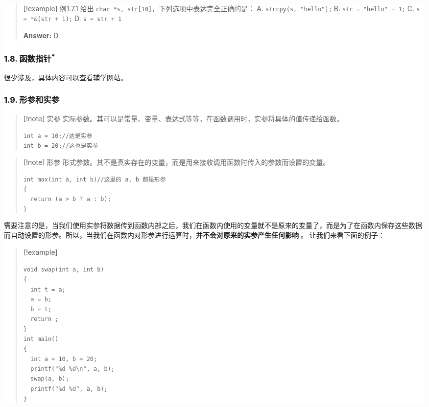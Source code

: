 > [!example] 例1.7.1
> 给出 `char *s, str[10]`，下列选项中表达完全正确的是：
> A. `strcpy(s, "hello");`
> B. `str = "hello" + 1;`
> C. `s = *&(str + 1);`
> D. `s = str + 1`
> 
> **Answer:**
> D

### 1.8. 函数指针<sup>*</sup>

很少涉及，具体内容可以查看辅学网站。

### 1.9. 形参和实参

> [!note] 实参
> 实际参数。其可以是常量、变量、表达式等等，在函数调用时，实参将具体的值传递给函数。
> ```
> int a = 10;//这是实参
> int b = 20;//这也是实参
> ```

> [!note] 形参
> 形式参数。其不是真实存在的变量，而是用来接收调用函数时传入的参数而设置的变量。
> ```
> int max(int a, int b)//这里的 a, b 都是形参
> {
> 	return (a > b ? a : b);
> }

需要注意的是，当我们使用实参将数据传到函数内部之后，我们在函数内使用的变量就不是原来的变量了，而是为了在函数内保存这些数据而自动设置的形参。所以，当我们在函数内对形参进行运算时，**并不会对原来的实参产生任何影响** 。
让我们来看下面的例子：

> [!example]
> ```
> void swap(int a, int b)
> {
> 	int t = a;
> 	a = b;
> 	b = t;
> 	return ;
> }
> int main()
> {
> 	int a = 10, b = 20;
> 	printf("%d %d\n", a, b);
> 	swap(a, b);
> 	printf("%d %d", a, b);
> }
> ```
